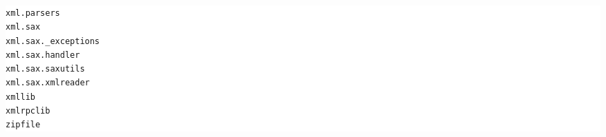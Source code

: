 ```
xml.parsers
xml.sax
xml.sax._exceptions
xml.sax.handler
xml.sax.saxutils
xml.sax.xmlreader
xmllib
xmlrpclib
zipfile
```